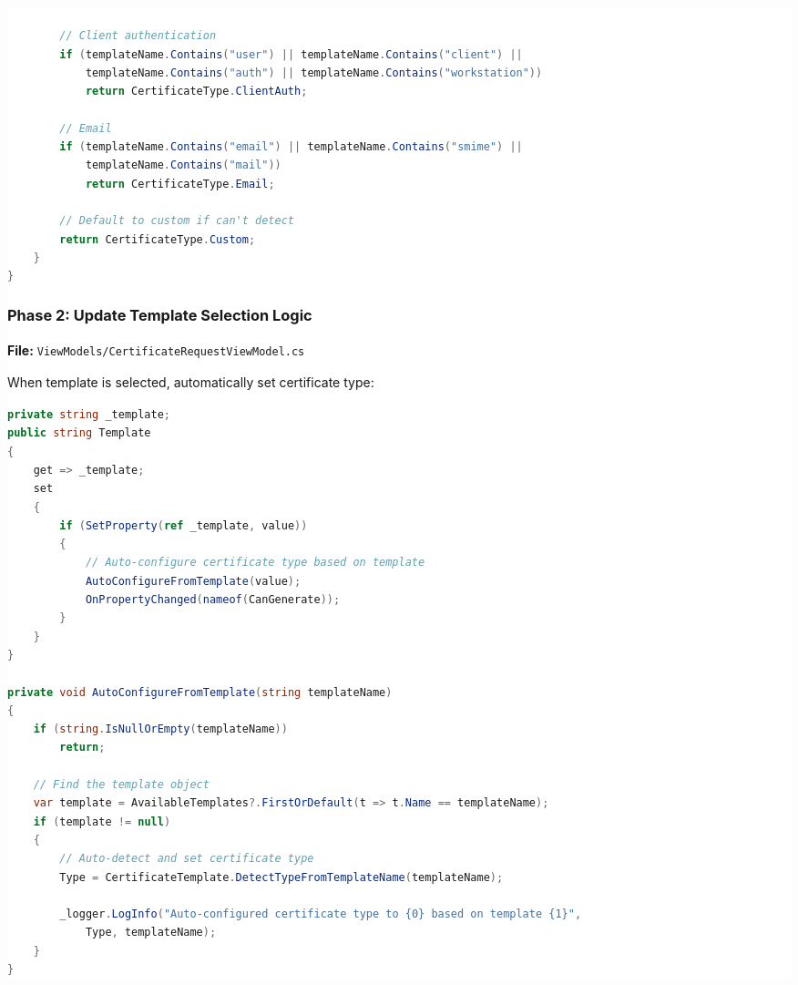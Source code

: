 ```csharp
            
        // Client authentication
        if (templateName.Contains("user") || templateName.Contains("client") ||
            templateName.Contains("auth") || templateName.Contains("workstation"))
            return CertificateType.ClientAuth;
            
        // Email
        if (templateName.Contains("email") || templateName.Contains("smime") ||
            templateName.Contains("mail"))
            return CertificateType.Email;
            
        // Default to custom if can't detect
        return CertificateType.Custom;
    }
}
```

### Phase 2: Update Template Selection Logic
**File:** `ViewModels/CertificateRequestViewModel.cs`

When template is selected, automatically set certificate type:
```csharp
private string _template;
public string Template
{
    get => _template;
    set
    {
        if (SetProperty(ref _template, value))
        {
            // Auto-configure certificate type based on template
            AutoConfigureFromTemplate(value);
            OnPropertyChanged(nameof(CanGenerate));
        }
    }
}

private void AutoConfigureFromTemplate(string templateName)
{
    if (string.IsNullOrEmpty(templateName))
        return;
        
    // Find the template object
    var template = AvailableTemplates?.FirstOrDefault(t => t.Name == templateName);
    if (template != null)
    {
        // Auto-detect and set certificate type
        Type = CertificateTemplate.DetectTypeFromTemplateName(templateName);
        
        _logger.LogInfo("Auto-configured certificate type to {0} based on template {1}", 
            Type, templateName);
    }
}
```
